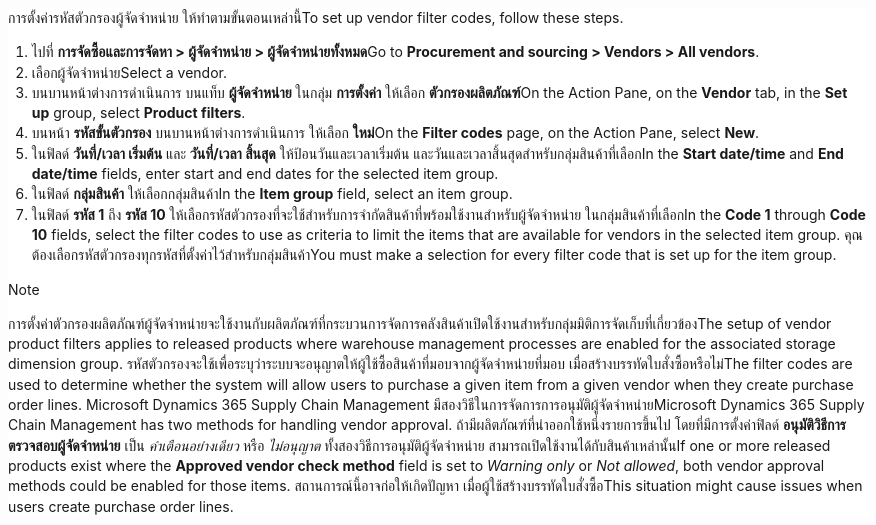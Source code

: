<span data-ttu-id="33c3b-206">การตั้งค่ารหัสตัวกรองผู้จัดจำหน่าย ให้ทำตามขั้นตอนเหล่านี้</span><span class="sxs-lookup"><span data-stu-id="33c3b-206">To set up vendor filter codes, follow these steps.</span></span>

1. <span data-ttu-id="33c3b-207">ไปที่ **การจัดซื้อและการจัดหา \> ผู้จัดจำหน่าย \> ผู้จัดจำหน่ายทั้งหมด**</span><span class="sxs-lookup"><span data-stu-id="33c3b-207">Go to **Procurement and sourcing \> Vendors \> All vendors**.</span></span>
1. <span data-ttu-id="33c3b-208">เลือกผู้จัดจำหน่าย</span><span class="sxs-lookup"><span data-stu-id="33c3b-208">Select a vendor.</span></span>
1. <span data-ttu-id="33c3b-209">บนบานหน้าต่างการดำเนินการ บนแท็บ **ผู้จัดจำหน่าย** ในกลุ่ม **การตั้งค่า** ให้เลือก **ตัวกรองผลิตภัณฑ์**</span><span class="sxs-lookup"><span data-stu-id="33c3b-209">On the Action Pane, on the **Vendor** tab, in the **Set up** group, select **Product filters**.</span></span>
1. <span data-ttu-id="33c3b-210">บนหน้า **รหัสขั้นตัวกรอง** บนบานหน้าต่างการดำเนินการ ให้เลือก **ใหม่**</span><span class="sxs-lookup"><span data-stu-id="33c3b-210">On the **Filter codes** page, on the Action Pane, select **New**.</span></span>
1. <span data-ttu-id="33c3b-211">ในฟิลด์ **วันที่/เวลา เริ่มต้น** และ **วันที่/เวลา สิ้นสุด** ให้ป้อนวันและเวลาเริ่มต้น และวันและเวลาสิ้นสุดสำหรับกลุ่มสินค้าที่เลือก</span><span class="sxs-lookup"><span data-stu-id="33c3b-211">In the **Start date/time** and **End date/time** fields, enter start and end dates for the selected item group.</span></span>
1. <span data-ttu-id="33c3b-212">ในฟิลด์ **กลุ่มสินค้า** ให้เลือกกลุ่มสินค้า</span><span class="sxs-lookup"><span data-stu-id="33c3b-212">In the **Item group** field, select an item group.</span></span>
1. <span data-ttu-id="33c3b-213">ในฟิลด์ **รหัส 1** ถึง **รหัส 10** ให้เลือกรหัสตัวกรองที่จะใช้สำหรับการจำกัดสินค้าที่พร้อมใช้งานสำหรับผู้จัดจำหน่าย ในกลุ่มสินค้าที่เลือก</span><span class="sxs-lookup"><span data-stu-id="33c3b-213">In the **Code 1** through **Code 10** fields, select the filter codes to use as criteria to limit the items that are available for vendors in the selected item group.</span></span> <span data-ttu-id="33c3b-214">คุณต้องเลือกรหัสตัวกรองทุกรหัสที่ตั้งค่าไว้สำหรับกลุ่มสินค้า</span><span class="sxs-lookup"><span data-stu-id="33c3b-214">You must make a selection for every filter code that is set up for the item group.</span></span>

> [!NOTE]
> <span data-ttu-id="33c3b-215">การตั้งค่าตัวกรองผลิตภัณฑ์ผู้จัดจำหน่ายจะใช้งานกับผลิตภัณฑ์ที่กระบวนการจัดการคลังสินค้าเปิดใช้งานสำหรับกลุ่มมิติการจัดเก็บที่เกี่ยวข้อง</span><span class="sxs-lookup"><span data-stu-id="33c3b-215">The setup of vendor product filters applies to released products where warehouse management processes are enabled for the associated storage dimension group.</span></span> <span data-ttu-id="33c3b-216">รหัสตัวกรองจะใช้เพื่อระบุว่าระบบจะอนุญาตให้ผู้ใช้ซื้อสินค้าที่มอบจากผู้จัดจำหน่ายที่มอบ เมื่อสร้างบรรทัดใบสั่งซื้อหรือไม่</span><span class="sxs-lookup"><span data-stu-id="33c3b-216">The filter codes are used to determine whether the system will allow users to purchase a given item from a given vendor when they create purchase order lines.</span></span> <span data-ttu-id="33c3b-217">Microsoft Dynamics 365 Supply Chain Management มีสองวิธีในการจัดการการอนุมัติผู้จัดจำหน่าย</span><span class="sxs-lookup"><span data-stu-id="33c3b-217">Microsoft Dynamics 365 Supply Chain Management has two methods for handling vendor approval.</span></span> <span data-ttu-id="33c3b-218">ถ้ามีผลิตภัณฑ์ที่นำออกใช้หนึ่งรายการขึ้นไป โดยที่มีการตั้งค่าฟิลด์ **อนุมัติวิธีการตรวจสอบผู้จัดจำหน่าย** เป็น *คําเตือนอย่างเดียว* หรือ *ไม่อนุญาต* ทั้งสองวิธีการอนุมัติผู้จัดจำหน่าย สามารถเปิดใช้งานได้กับสินค้าเหล่านั้น</span><span class="sxs-lookup"><span data-stu-id="33c3b-218">If one or more released products exist where the **Approved vendor check method** field is set to *Warning only* or *Not allowed*, both vendor approval methods could be enabled for those items.</span></span> <span data-ttu-id="33c3b-219">สถานการณ์นี้อาจก่อให้เกิดปัญหา เมื่อผู้ใช้สร้างบรรทัดใบสั่งซื้อ</span><span class="sxs-lookup"><span data-stu-id="33c3b-219">This situation might cause issues when users create purchase order lines.</span></span>
